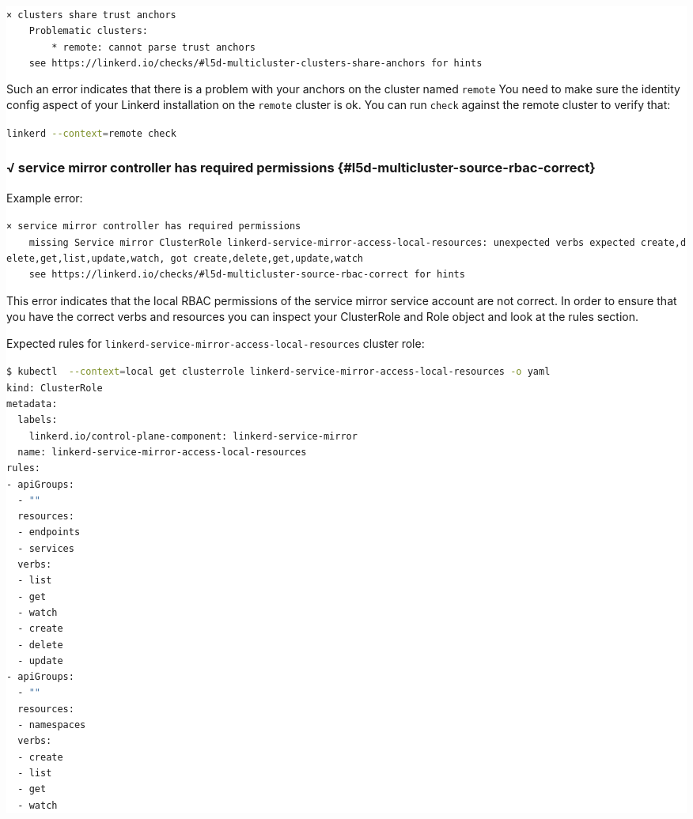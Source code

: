 ```bash
× clusters share trust anchors
    Problematic clusters:
        * remote: cannot parse trust anchors
    see https://linkerd.io/checks/#l5d-multicluster-clusters-share-anchors for hints
```

Such an error indicates that there is a problem with your anchors on the cluster
named `remote` You need to make sure the identity config aspect of your Linkerd
installation on the `remote` cluster is ok. You can run `check` against the
remote cluster to verify that:

```bash
linkerd --context=remote check
```

### √ service mirror controller has required permissions {#l5d-multicluster-source-rbac-correct}

Example error:

```bash
× service mirror controller has required permissions
    missing Service mirror ClusterRole linkerd-service-mirror-access-local-resources: unexpected verbs expected create,delete,get,list,update,watch, got create,delete,get,update,watch
    see https://linkerd.io/checks/#l5d-multicluster-source-rbac-correct for hints
```

This error indicates that the local RBAC permissions of the service mirror
service account are not correct. In order to ensure that you have the correct
verbs and resources you can inspect your ClusterRole and Role object and look at
the rules section.

Expected rules for `linkerd-service-mirror-access-local-resources` cluster role:

```bash
$ kubectl  --context=local get clusterrole linkerd-service-mirror-access-local-resources -o yaml
kind: ClusterRole
metadata:
  labels:
    linkerd.io/control-plane-component: linkerd-service-mirror
  name: linkerd-service-mirror-access-local-resources
rules:
- apiGroups:
  - ""
  resources:
  - endpoints
  - services
  verbs:
  - list
  - get
  - watch
  - create
  - delete
  - update
- apiGroups:
  - ""
  resources:
  - namespaces
  verbs:
  - create
  - list
  - get
  - watch
```
